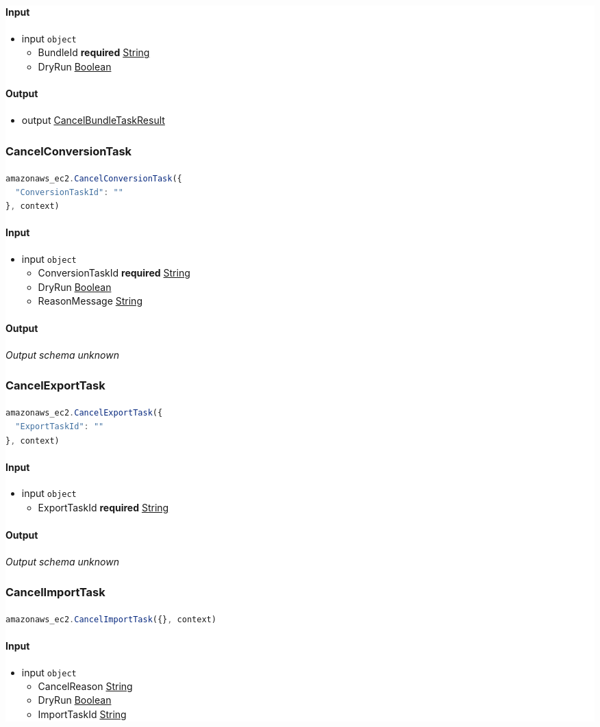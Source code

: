 #### Input
* input `object`
  * BundleId **required** [String](#string)
  * DryRun [Boolean](#boolean)

#### Output
* output [CancelBundleTaskResult](#cancelbundletaskresult)

### CancelConversionTask



```js
amazonaws_ec2.CancelConversionTask({
  "ConversionTaskId": ""
}, context)
```

#### Input
* input `object`
  * ConversionTaskId **required** [String](#string)
  * DryRun [Boolean](#boolean)
  * ReasonMessage [String](#string)

#### Output
*Output schema unknown*

### CancelExportTask



```js
amazonaws_ec2.CancelExportTask({
  "ExportTaskId": ""
}, context)
```

#### Input
* input `object`
  * ExportTaskId **required** [String](#string)

#### Output
*Output schema unknown*

### CancelImportTask



```js
amazonaws_ec2.CancelImportTask({}, context)
```

#### Input
* input `object`
  * CancelReason [String](#string)
  * DryRun [Boolean](#boolean)
  * ImportTaskId [String](#string)
